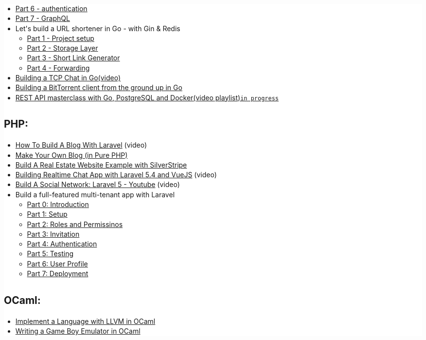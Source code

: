   - [Part 6 - authentication](https://eli.thegreenplace.net/2021/rest-servers-in-go-part-6-authentication/)
  - [Part 7 - GraphQL](https://eli.thegreenplace.net/2021/rest-servers-in-go-part-7-graphql/)
- Let's build a URL shortener in Go - with Gin & Redis
  - [Part 1 - Project setup](https://www.eddywm.com/lets-build-a-url-shortener-in-go/)
  - [Part 2 - Storage Layer](https://www.eddywm.com/lets-build-a-url-shortener-in-go-with-redis-part-2-storage-layer/)
  - [Part 3 - Short Link Generator](https://www.eddywm.com/lets-build-a-url-shortener-in-go-part-3-short-link-generation/)
  - [Part 4 - Forwarding](https://www.eddywm.com/lets-build-a-url-shortener-in-go-part-iv-forwarding/)
- [Building a TCP Chat in Go(video)](https://www.youtube.com/watch?v=Sphme0BqJiY)
- [Building a BitTorrent client from the ground up in Go](https://blog.jse.li/posts/torrent/)
- [REST API masterclass with Go, PostgreSQL and Docker(video playlist)`in progress`](https://www.youtube.com/watch?v=rx6CPDK_5mU&list=PLy_6D98if3ULEtXtNSY_2qN21VCKgoQAE)

## PHP:

- [How To Build A Blog With Laravel](https://www.youtube.com/playlist?list=PLwAKR305CRO-Q90J---jXVzbOd4CDRbVx) (video)
- [Make Your Own Blog (in Pure PHP)](http://ilovephp.jondh.me.uk/en/tutorial/make-your-own-blog)
- [Build A Real Estate Website Example with SilverStripe](https://www.silverstripe.org/learn/lessons/)
- [Building Realtime Chat App with Laravel 5.4 and VueJS](https://www.youtube.com/playlist?list=PLXsbBbd36_uVjOFH_P25__XAyGsohXWlv) (video)
- [Build A Social Network: Laravel 5 - Youtube](https://www.youtube.com/playlist?list=PLfdtiltiRHWGGxaR6uFtwZnnbcXqyq8JD) (video)
- Build a full-featured multi-tenant app with Laravel
  - [Part 0: Introduction](https://medium.com/@ashokgelal/writing-a-full-featured-multi-tenant-laravel-app-from-scratch-a0e1a7350d9d)
  - [Part 1: Setup](https://medium.com/@ashokgelal/a-full-featured-multi-tenant-app-with-laravel-part-1-4049a3cc229d)
  - [Part 2: Roles and Permissinos](https://medium.com/@ashokgelal/a-full-featured-multi-tenant-app-with-laravel-part-2-roles-and-permissions-d9a5bfe5d525)
  - [Part 3: Invitation](https://medium.com/@ashokgelal/a-full-featured-multi-tenant-app-with-laravel-part-3-invitation-c982dca55eb9)
  - [Part 4: Authentication](https://medium.com/@ashokgelal/a-full-featured-multi-tenant-app-with-laravel-part-4-tenancy-aware-authentication-e0ee37270bc8)
  - [Part 5: Testing](https://medium.com/@ashokgelal/a-full-featured-multi-tenant-app-with-laravel-part-2-unit-tests-96d6dfbf0617)
  - [Part 6: User Profile](https://medium.com/@ashokgelal/a-full-featured-multi-tenant-app-with-laravel-part-5-user-profile-5c3d0c655f3a)
  - [Part 7: Deployment](https://medium.com/@ashokgelal/a-full-featured-multi-tenant-app-with-laravel-part-7-deployment-40bb3c895627)

## OCaml:

- [Implement a Language with LLVM in OCaml](https://llvm.org/docs/tutorial/#kaleidoscope-implementing-a-language-with-llvm-in-objective-caml)
- [Writing a Game Boy Emulator in OCaml](https://linoscope.github.io/writing-a-game-boy-emulator-in-ocaml/)
